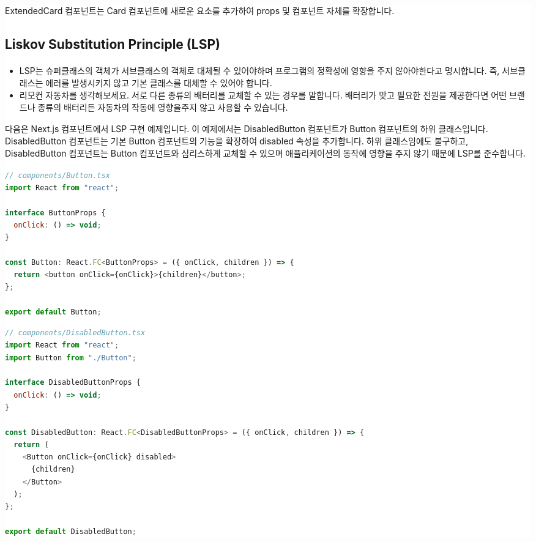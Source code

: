 ExtendedCard 컴포넌트는 Card 컴포넌트에 새로운 요소를 추가하여 props 및 컴포넌트 자체를 확장합니다.

## Liskov Substitution Principle (LSP)

- LSP는 슈퍼클래스의 객체가 서브클래스의 객체로 대체될 수 있어야하며 프로그램의 정확성에 영향을 주지 않아야한다고 명시합니다. 즉, 서브클래스는 에러를 발생시키지 않고 기본 클래스를 대체할 수 있어야 합니다.
- 리모컨 자동차를 생각해보세요. 서로 다른 종류의 배터리를 교체할 수 있는 경우를 말합니다. 배터리가 맞고 필요한 전원을 제공한다면 어떤 브랜드나 종류의 배터리든 자동차의 작동에 영향을주지 않고 사용할 수 있습니다.



<ins class="adsbygoogle"
     style="display:block"
     data-ad-client="ca-pub-4877378276818686"
     data-ad-slot="1549334788"
     data-ad-format="auto"
     data-full-width-responsive="true"></ins>
<script>
(adsbygoogle = window.adsbygoogle || []).push({});
</script>

다음은 Next.js 컴포넌트에서 LSP 구현 예제입니다. 이 예제에서는 DisabledButton 컴포넌트가 Button 컴포넌트의 하위 클래스입니다. DisabledButton 컴포넌트는 기본 Button 컴포넌트의 기능을 확장하여 disabled 속성을 추가합니다. 하위 클래스임에도 불구하고, DisabledButton 컴포넌트는 Button 컴포넌트와 심리스하게 교체할 수 있으며 애플리케이션의 동작에 영향을 주지 않기 때문에 LSP를 준수합니다.

```js
// components/Button.tsx
import React from "react";

interface ButtonProps {
  onClick: () => void;
}

const Button: React.FC<ButtonProps> = ({ onClick, children }) => {
  return <button onClick={onClick}>{children}</button>;
};

export default Button;
```

```js
// components/DisabledButton.tsx
import React from "react";
import Button from "./Button";

interface DisabledButtonProps {
  onClick: () => void;
}

const DisabledButton: React.FC<DisabledButtonProps> = ({ onClick, children }) => {
  return (
    <Button onClick={onClick} disabled>
      {children}
    </Button>
  );
};

export default DisabledButton;
```

